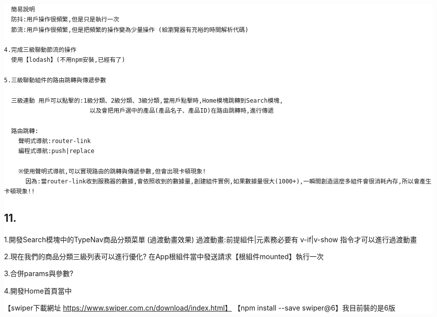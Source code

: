       簡易說明
      防抖:用戶操作很頻繁,但是只是執行一次
      節流:用戶操作很頻繁,但是把頻繁的操作變為少量操作 (給瀏覽器有充裕的時間解析代碼)

    4.完成三級聯動節流的操作
      使用【lodash】(不用npm安裝,已經有了)

    5.三級聯動組件的路由跳轉與傳遞參數
      
      三級連動 用戶可以點擊的:1級分類、2級分類、3級分類,當用戶點擊時,Home模塊跳轉到Search模塊,
                            以及會把用戶選中的產品(產品名子、產品ID)在路由跳轉時,進行傳遞

      路由跳轉:
        聲明式導航:router-link
        編程式導航:push|replace

        ※使用聲明式導航,可以實現路由的跳轉與傳遞參數,但會出現卡頓現象!
          因為:當router-link收到服務器的數據,會依照收到的數據量,創建組件實例,如果數據量很大(1000+),一瞬間創造這麼多組件會很消耗內存,所以會產生卡頓現象!!

## 11.
  1.開發Search模塊中的TypeNav商品分類菜單 (過渡動畫效果)
  過渡動畫:前提組件|元素務必要有 v-if|v-show 指令才可以進行過渡動畫

  2.現在我們的商品分類三級列表可以進行優化?
  在App根組件當中發送請求【根組件mounted】執行一次

  3.合併params與參數?

  4.開發Home首頁當中





  【swiper下載網址 https://www.swiper.com.cn/download/index.html】
  【npm install --save swiper@6】我目前裝的是6版

                  



  
